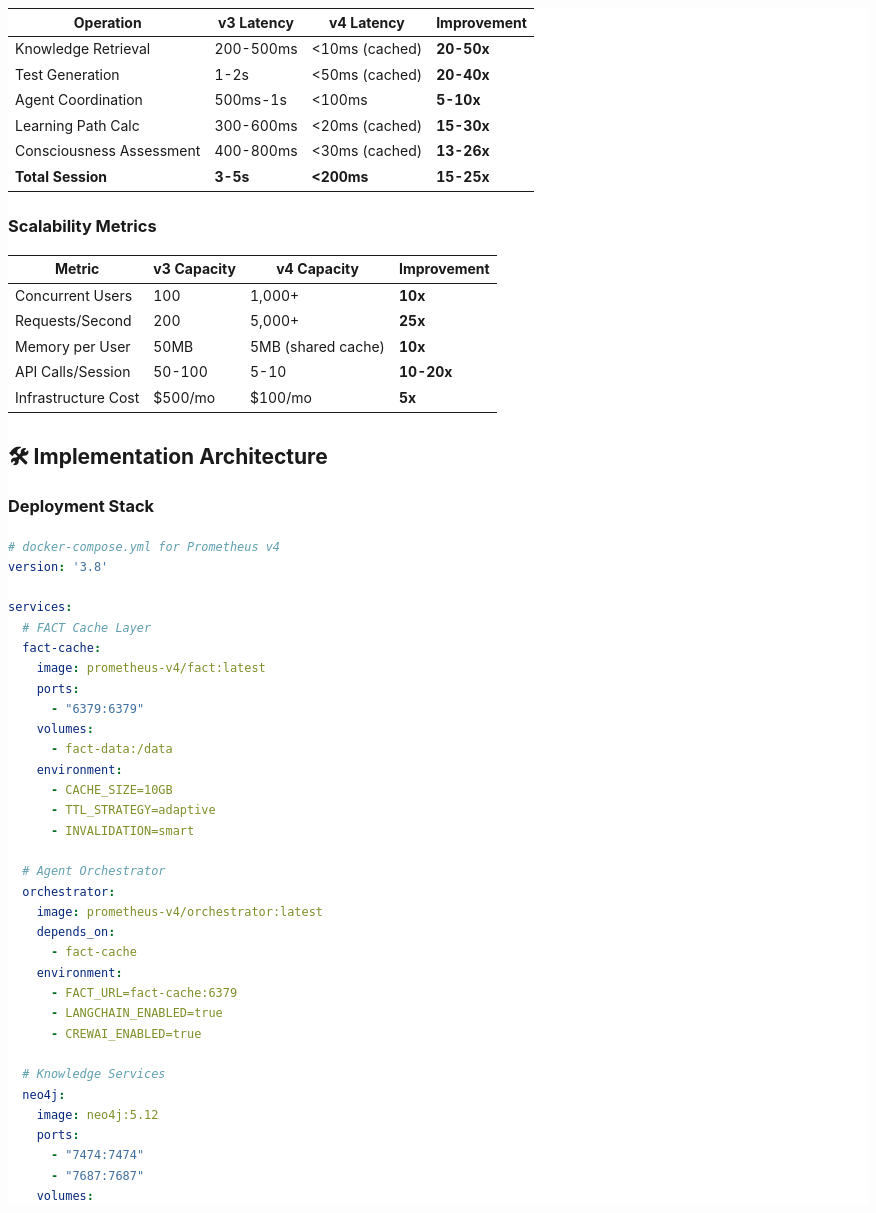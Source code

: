 | Operation | v3 Latency | v4 Latency | Improvement |
|-----------|------------|------------|-------------|
| Knowledge Retrieval | 200-500ms | <10ms (cached) | **20-50x** |
| Test Generation | 1-2s | <50ms (cached) | **20-40x** |
| Agent Coordination | 500ms-1s | <100ms | **5-10x** |
| Learning Path Calc | 300-600ms | <20ms (cached) | **15-30x** |
| Consciousness Assessment | 400-800ms | <30ms (cached) | **13-26x** |
| **Total Session** | **3-5s** | **<200ms** | **15-25x** |

### Scalability Metrics

| Metric | v3 Capacity | v4 Capacity | Improvement |
|--------|-------------|-------------|-------------|
| Concurrent Users | 100 | 1,000+ | **10x** |
| Requests/Second | 200 | 5,000+ | **25x** |
| Memory per User | 50MB | 5MB (shared cache) | **10x** |
| API Calls/Session | 50-100 | 5-10 | **10-20x** |
| Infrastructure Cost | $500/mo | $100/mo | **5x** |

## 🛠️ Implementation Architecture

### Deployment Stack
```yaml
# docker-compose.yml for Prometheus v4
version: '3.8'

services:
  # FACT Cache Layer
  fact-cache:
    image: prometheus-v4/fact:latest
    ports:
      - "6379:6379"
    volumes:
      - fact-data:/data
    environment:
      - CACHE_SIZE=10GB
      - TTL_STRATEGY=adaptive
      - INVALIDATION=smart
  
  # Agent Orchestrator
  orchestrator:
    image: prometheus-v4/orchestrator:latest
    depends_on:
      - fact-cache
    environment:
      - FACT_URL=fact-cache:6379
      - LANGCHAIN_ENABLED=true
      - CREWAI_ENABLED=true
  
  # Knowledge Services
  neo4j:
    image: neo4j:5.12
    ports:
      - "7474:7474"
      - "7687:7687"
    volumes:
```